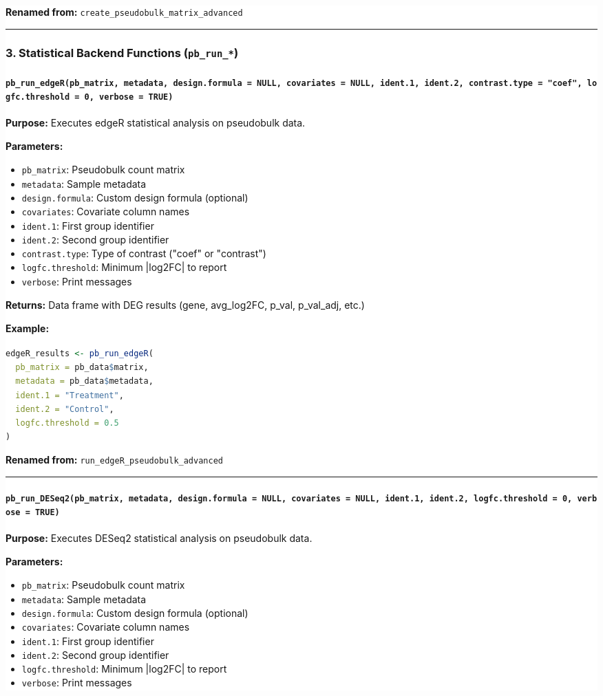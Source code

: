 **Renamed from:** `create_pseudobulk_matrix_advanced`

---

### 3. Statistical Backend Functions (`pb_run_*`)

#### `pb_run_edgeR(pb_matrix, metadata, design.formula = NULL, covariates = NULL, ident.1, ident.2, contrast.type = "coef", logfc.threshold = 0, verbose = TRUE)`

**Purpose:** Executes edgeR statistical analysis on pseudobulk data.

**Parameters:**
- `pb_matrix`: Pseudobulk count matrix
- `metadata`: Sample metadata
- `design.formula`: Custom design formula (optional)
- `covariates`: Covariate column names
- `ident.1`: First group identifier
- `ident.2`: Second group identifier
- `contrast.type`: Type of contrast ("coef" or "contrast")
- `logfc.threshold`: Minimum |log2FC| to report
- `verbose`: Print messages

**Returns:** Data frame with DEG results (gene, avg_log2FC, p_val, p_val_adj, etc.)

**Example:**
```r
edgeR_results <- pb_run_edgeR(
  pb_matrix = pb_data$matrix,
  metadata = pb_data$metadata,
  ident.1 = "Treatment",
  ident.2 = "Control",
  logfc.threshold = 0.5
)
```

**Renamed from:** `run_edgeR_pseudobulk_advanced`

---

#### `pb_run_DESeq2(pb_matrix, metadata, design.formula = NULL, covariates = NULL, ident.1, ident.2, logfc.threshold = 0, verbose = TRUE)`

**Purpose:** Executes DESeq2 statistical analysis on pseudobulk data.

**Parameters:**
- `pb_matrix`: Pseudobulk count matrix
- `metadata`: Sample metadata
- `design.formula`: Custom design formula (optional)
- `covariates`: Covariate column names
- `ident.1`: First group identifier
- `ident.2`: Second group identifier
- `logfc.threshold`: Minimum |log2FC| to report
- `verbose`: Print messages
